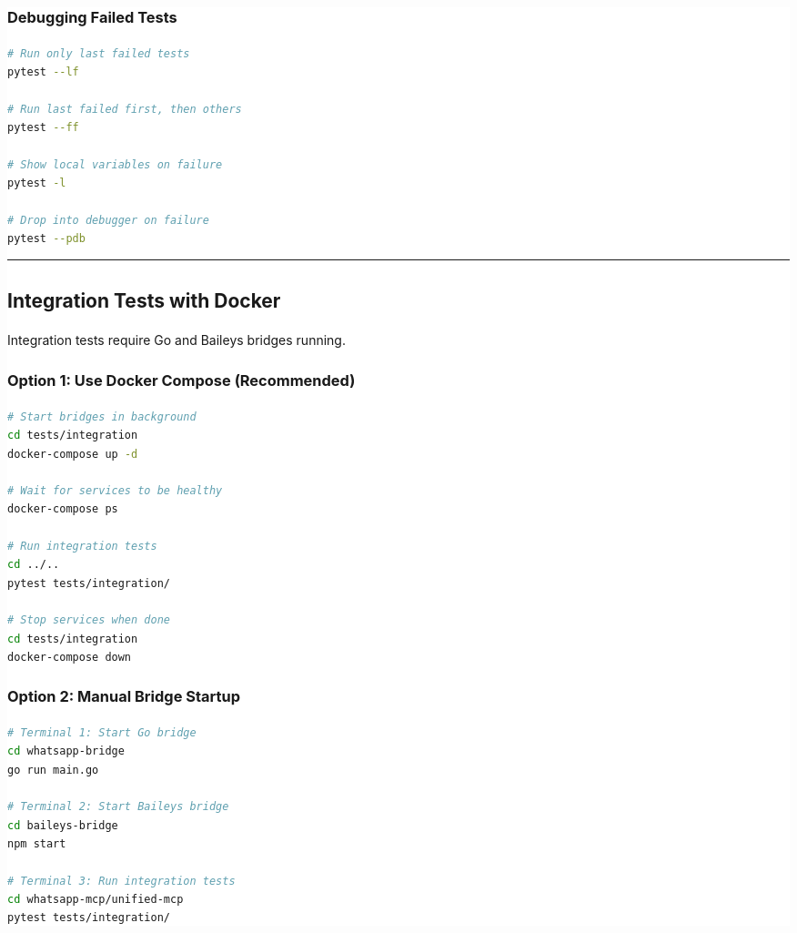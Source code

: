 ### Debugging Failed Tests

```bash
# Run only last failed tests
pytest --lf

# Run last failed first, then others
pytest --ff

# Show local variables on failure
pytest -l

# Drop into debugger on failure
pytest --pdb
```

---

## Integration Tests with Docker

Integration tests require Go and Baileys bridges running.

### Option 1: Use Docker Compose (Recommended)

```bash
# Start bridges in background
cd tests/integration
docker-compose up -d

# Wait for services to be healthy
docker-compose ps

# Run integration tests
cd ../..
pytest tests/integration/

# Stop services when done
cd tests/integration
docker-compose down
```

### Option 2: Manual Bridge Startup

```bash
# Terminal 1: Start Go bridge
cd whatsapp-bridge
go run main.go

# Terminal 2: Start Baileys bridge
cd baileys-bridge
npm start

# Terminal 3: Run integration tests
cd whatsapp-mcp/unified-mcp
pytest tests/integration/
```

